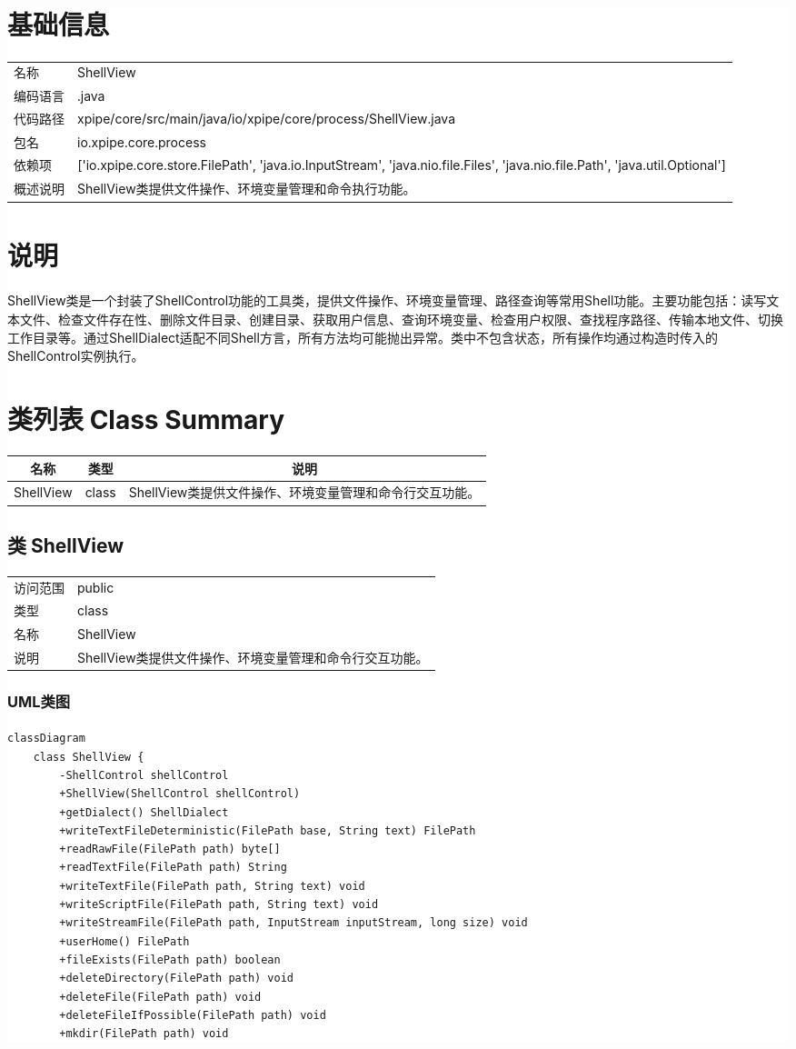 # 基础信息

|      |      |
|------|------|
| 名称 | ShellView |
| 编码语言 | .java |
| 代码路径 | xpipe/core/src/main/java/io/xpipe/core/process/ShellView.java |
| 包名 | io.xpipe.core.process |
| 依赖项 | ['io.xpipe.core.store.FilePath', 'java.io.InputStream', 'java.nio.file.Files', 'java.nio.file.Path', 'java.util.Optional'] |
| 概述说明 | ShellView类提供文件操作、环境变量管理和命令执行功能。 |

# 说明

ShellView类是一个封装了ShellControl功能的工具类，提供文件操作、环境变量管理、路径查询等常用Shell功能。主要功能包括：读写文本文件、检查文件存在性、删除文件目录、创建目录、获取用户信息、查询环境变量、检查用户权限、查找程序路径、传输本地文件、切换工作目录等。通过ShellDialect适配不同Shell方言，所有方法均可能抛出异常。类中不包含状态，所有操作均通过构造时传入的ShellControl实例执行。

# 类列表 Class Summary

| 名称   | 类型  | 说明 |
|-------|------|-------------|
| ShellView | class | ShellView类提供文件操作、环境变量管理和命令行交互功能。 |



## 类 ShellView

|      |      |
|------|------|
| 访问范围 | public |
| 类型 | class |
| 名称 | ShellView |
| 说明 | ShellView类提供文件操作、环境变量管理和命令行交互功能。 |


### UML类图

```mermaid
classDiagram
    class ShellView {
        -ShellControl shellControl
        +ShellView(ShellControl shellControl)
        +getDialect() ShellDialect
        +writeTextFileDeterministic(FilePath base, String text) FilePath
        +readRawFile(FilePath path) byte[]
        +readTextFile(FilePath path) String
        +writeTextFile(FilePath path, String text) void
        +writeScriptFile(FilePath path, String text) void
        +writeStreamFile(FilePath path, InputStream inputStream, long size) void
        +userHome() FilePath
        +fileExists(FilePath path) boolean
        +deleteDirectory(FilePath path) void
        +deleteFile(FilePath path) void
        +deleteFileIfPossible(FilePath path) void
        +mkdir(FilePath path) void
```